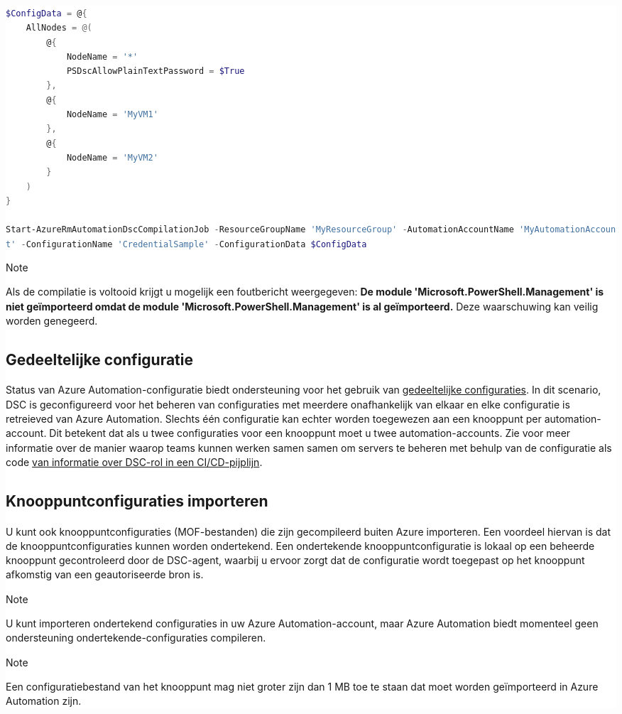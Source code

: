 ```powershell
$ConfigData = @{
    AllNodes = @(
        @{
            NodeName = '*'
            PSDscAllowPlainTextPassword = $True
        },
        @{
            NodeName = 'MyVM1'
        },
        @{
            NodeName = 'MyVM2'
        }
    )
}

Start-AzureRmAutomationDscCompilationJob -ResourceGroupName 'MyResourceGroup' -AutomationAccountName 'MyAutomationAccount' -ConfigurationName 'CredentialSample' -ConfigurationData $ConfigData
```

> [!NOTE]
> Als de compilatie is voltooid krijgt u mogelijk een foutbericht weergegeven: **De module 'Microsoft.PowerShell.Management' is niet geïmporteerd omdat de module 'Microsoft.PowerShell.Management' is al geïmporteerd.** Deze waarschuwing kan veilig worden genegeerd.

## <a name="partial-configuration"></a>Gedeeltelijke configuratie

Status van Azure Automation-configuratie biedt ondersteuning voor het gebruik van [gedeeltelijke configuraties](https://docs.microsoft.com/powershell/dsc/pull-server/partialconfigs).
In dit scenario, DSC is geconfigureerd voor het beheren van configuraties met meerdere onafhankelijk van elkaar en elke configuratie is retreieved van Azure Automation.
Slechts één configuratie kan echter worden toegewezen aan een knooppunt per automation-account.
Dit betekent dat als u twee configuraties voor een knooppunt moet u twee automation-accounts.
Zie voor meer informatie over de manier waarop teams kunnen werken samen samen om servers te beheren met behulp van de configuratie als code [van informatie over DSC-rol in een CI/CD-pijplijn](https://docs.microsoft.com/powershell/dsc/overview/authoringadvanced).

## <a name="importing-node-configurations"></a>Knooppuntconfiguraties importeren

U kunt ook knooppuntconfiguraties (MOF-bestanden) die zijn gecompileerd buiten Azure importeren. Een voordeel hiervan is dat de knooppuntconfiguraties kunnen worden ondertekend. Een ondertekende knooppuntconfiguratie is lokaal op een beheerde knooppunt gecontroleerd door de DSC-agent, waarbij u ervoor zorgt dat de configuratie wordt toegepast op het knooppunt afkomstig van een geautoriseerde bron is.

> [!NOTE]
> U kunt importeren ondertekend configuraties in uw Azure Automation-account, maar Azure Automation biedt momenteel geen ondersteuning ondertekende-configuraties compileren.

> [!NOTE]
> Een configuratiebestand van het knooppunt mag niet groter zijn dan 1 MB toe te staan dat moet worden geïmporteerd in Azure Automation zijn.
